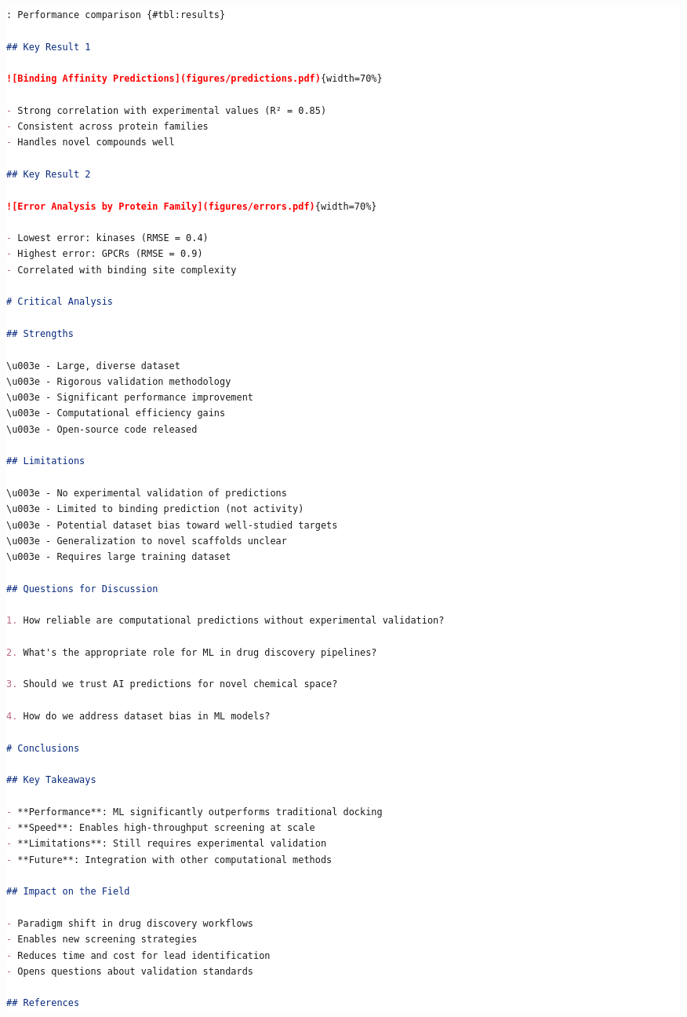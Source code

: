 ```markdown
: Performance comparison {#tbl:results}

## Key Result 1

![Binding Affinity Predictions](figures/predictions.pdf){width=70%}

- Strong correlation with experimental values (R² = 0.85)
- Consistent across protein families
- Handles novel compounds well

## Key Result 2

![Error Analysis by Protein Family](figures/errors.pdf){width=70%}

- Lowest error: kinases (RMSE = 0.4)
- Highest error: GPCRs (RMSE = 0.9)
- Correlated with binding site complexity

# Critical Analysis

## Strengths

\u003e - Large, diverse dataset
\u003e - Rigorous validation methodology
\u003e - Significant performance improvement
\u003e - Computational efficiency gains
\u003e - Open-source code released

## Limitations

\u003e - No experimental validation of predictions
\u003e - Limited to binding prediction (not activity)
\u003e - Potential dataset bias toward well-studied targets
\u003e - Generalization to novel scaffolds unclear
\u003e - Requires large training dataset

## Questions for Discussion

1. How reliable are computational predictions without experimental validation?

2. What's the appropriate role for ML in drug discovery pipelines?

3. Should we trust AI predictions for novel chemical space?

4. How do we address dataset bias in ML models?

# Conclusions

## Key Takeaways

- **Performance**: ML significantly outperforms traditional docking
- **Speed**: Enables high-throughput screening at scale
- **Limitations**: Still requires experimental validation
- **Future**: Integration with other computational methods

## Impact on the Field

- Paradigm shift in drug discovery workflows
- Enables new screening strategies
- Reduces time and cost for lead identification
- Opens questions about validation standards

## References
```